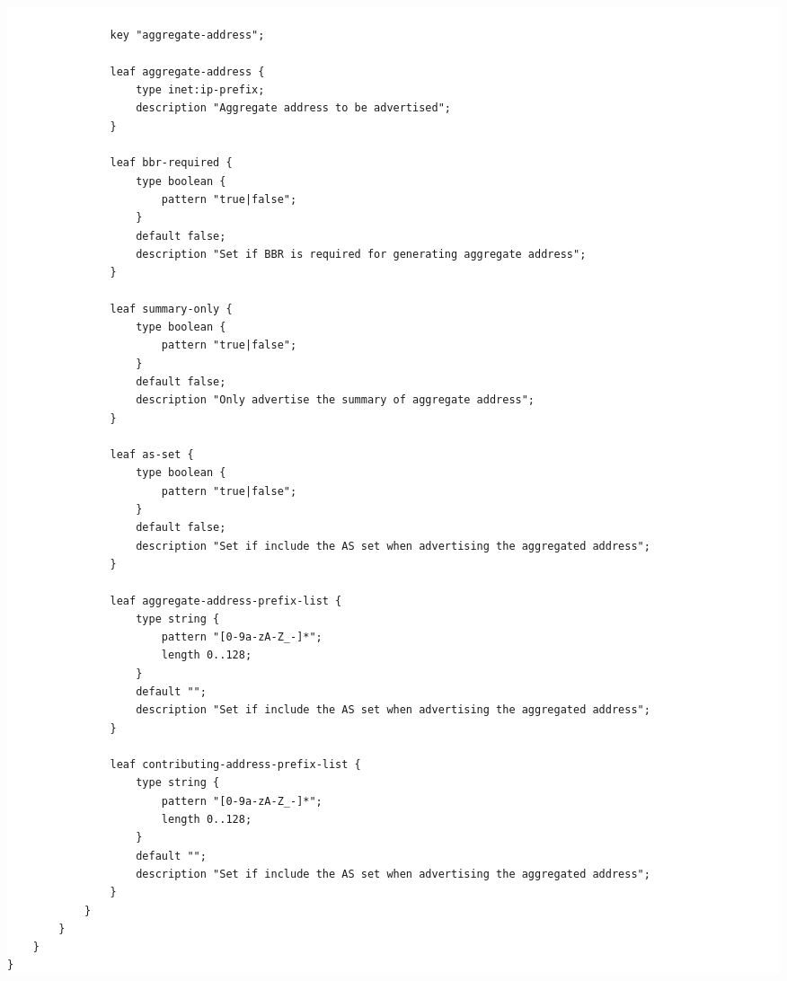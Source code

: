 ```

                key "aggregate-address";

                leaf aggregate-address {
                    type inet:ip-prefix;
                    description "Aggregate address to be advertised";
                }

                leaf bbr-required {
                    type boolean {
                        pattern "true|false";
                    }
                    default false;
                    description "Set if BBR is required for generating aggregate address";
                }

                leaf summary-only {
                    type boolean {
                        pattern "true|false";
                    }
                    default false;
                    description "Only advertise the summary of aggregate address";
                }

                leaf as-set {
                    type boolean {
                        pattern "true|false";
                    }
                    default false;
                    description "Set if include the AS set when advertising the aggregated address";
                }

                leaf aggregate-address-prefix-list {
                    type string {
                        pattern "[0-9a-zA-Z_-]*";
                        length 0..128;
                    }
                    default "";
                    description "Set if include the AS set when advertising the aggregated address";
                }

                leaf contributing-address-prefix-list {
                    type string {
                        pattern "[0-9a-zA-Z_-]*";
                        length 0..128;
                    }
                    default "";
                    description "Set if include the AS set when advertising the aggregated address";
                }
            }
        }
    }
}
```
